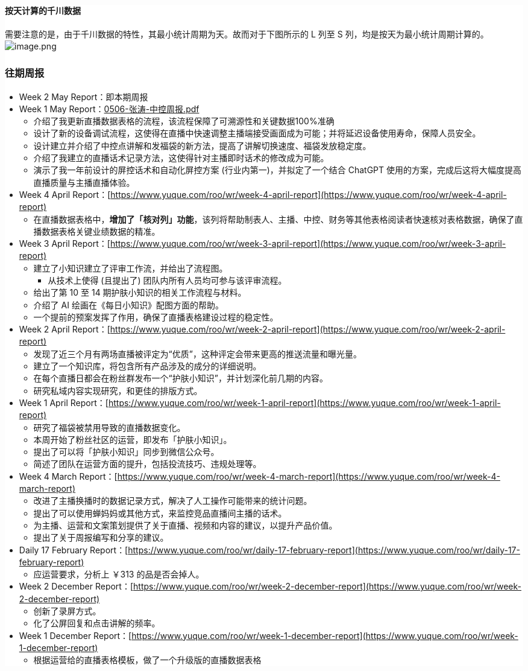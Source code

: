 <a name="VgeUF"></a>
#### 按天计算的千川数据
需要注意的是，由于千川数据的特性，其最小统计周期为天。故而对于下图所示的 L 列至 S 列，均是按天为最小统计周期计算的。<br />![image.png](https://cdn.nlark.com/yuque/0/2023/png/34333118/1684407463293-2760abc2-066b-4ad1-93b8-1da565686303.png#averageHue=%23f5f0c7&clientId=u88a31562-f03a-4&from=paste&height=809&id=u17bd1dd3&originHeight=1214&originWidth=1852&originalType=binary&ratio=1.5&rotation=0&showTitle=false&size=172690&status=done&style=stroke&taskId=u50fca67a-009d-4bbb-a44c-66601d1cf5f&title=&width=1234.6666666666667)
<a name="Auf3T"></a>
### 往期周报

- Week 2 May Report：即本期周报
- Week 1 May Report：[0506-张涛-中控周报.pdf](https://www.yuque.com/attachments/yuque/0/2023/pdf/34333118/1684396952776-f41b8dbd-9537-455a-8fc2-f8a1b63a2819.pdf?_lake_card=%7B%22src%22%3A%22https%3A%2F%2Fwww.yuque.com%2Fattachments%2Fyuque%2F0%2F2023%2Fpdf%2F34333118%2F1684396952776-f41b8dbd-9537-455a-8fc2-f8a1b63a2819.pdf%22%2C%22name%22%3A%220506-%E5%BC%A0%E6%B6%9B-%E4%B8%AD%E6%8E%A7%E5%91%A8%E6%8A%A5.pdf%22%2C%22size%22%3A11246796%2C%22ext%22%3A%22pdf%22%2C%22source%22%3A%22%22%2C%22status%22%3A%22done%22%2C%22download%22%3Atrue%2C%22taskId%22%3A%22u8487ded7-567f-46d6-a771-76f0d1534f5%22%2C%22taskType%22%3A%22upload%22%2C%22type%22%3A%22application%2Fpdf%22%2C%22__spacing%22%3A%22both%22%2C%22mode%22%3A%22title%22%2C%22id%22%3A%22u38736c48%22%2C%22margin%22%3A%7B%22top%22%3Atrue%2C%22bottom%22%3Atrue%7D%2C%22card%22%3A%22file%22%7D)
   - 介绍了我更新直播数据表格的流程，该流程保障了可溯源性和关键数据100%准确
   - 设计了新的设备调试流程，这使得在直播中快速调整主播端接受画面成为可能；并将延迟设备使用寿命，保障人员安全。
   - 设计建立并介绍了中控点讲解和发福袋的新方法，提高了讲解切换速度、福袋发放稳定度。
   - 介绍了我建立的直播话术记录方法，这使得针对主播即时话术的修改成为可能。
   - 演示了我一年前设计的屏控话术和自动化屏控方案 (行业内第一)，并拟定了一个结合 ChatGPT 使用的方案，完成后这将大幅度提高直播质量与主播直播体验。
- Week 4 April Report：[https://www.yuque.com/roo/wr/week-4-april-report](https://www.yuque.com/roo/wr/week-4-april-report)
   - 在直播数据表格中，**增加了「核对列」功能**，该列将帮助制表人、主播、中控、财务等其他表格阅读者快速核对表格数据，确保了直播数据表格关键业绩数据的精准。
- Week 3 April Report：[https://www.yuque.com/roo/wr/week-3-april-report](https://www.yuque.com/roo/wr/week-3-april-report)
   - 建立了小知识建立了评审工作流，并给出了流程图。
      - 从技术上使得 (且提出了) 团队内所有人员均可参与该评审流程。
   - 给出了第 10 至 14 期护肤小知识的相关工作流程与材料。
   - 介绍了 AI 绘画在《每日小知识》配图方面的帮助。
   - 一个提前的预案发挥了作用，确保了直播表格建设过程的稳定性。
- Week 2 April Report：[https://www.yuque.com/roo/wr/week-2-april-report](https://www.yuque.com/roo/wr/week-2-april-report)
   - 发现了近三个月有两场直播被评定为“优质”，这种评定会带来更高的推送流量和曝光量。
   - 建立了一个知识库，将包含所有产品涉及的成分的详细说明。
   - 在每个直播日都会在粉丝群发布一个“护肤小知识”，并计划深化前几期的内容。
   - 研究私域内容实现研究，和更佳的排版方式。
- Week 1 April Report：[https://www.yuque.com/roo/wr/week-1-april-report](https://www.yuque.com/roo/wr/week-1-april-report)
   - 研究了福袋被禁用导致的直播数据变化。
   - 本周开始了粉丝社区的运营，即发布「护肤小知识」。
   - 提出了可以将「护肤小知识」同步到微信公众号。
   - 简述了团队在运营方面的提升，包括投流技巧、违规处理等。
- Week 4 March Report：[https://www.yuque.com/roo/wr/week-4-march-report](https://www.yuque.com/roo/wr/week-4-march-report)
   - 改进了主播换播时的数据记录方式，解决了人工操作可能带来的统计问题。
   - 提出了可以使用蝉妈妈或其他方式，来监控竞品直播间主播的话术。
   - 为主播、运营和文案策划提供了关于直播、视频和内容的建议，以提升产品价值。
   - 提出了关于周报编写和分享的建议。
- Daily 17 February Report：[https://www.yuque.com/roo/wr/daily-17-february-report](https://www.yuque.com/roo/wr/daily-17-february-report)
   - 应运营要求，分析上 ￥313 的品是否会掉人。
- Week 2 December Report：[https://www.yuque.com/roo/wr/week-2-december-report](https://www.yuque.com/roo/wr/week-2-december-report)
   - 创新了录屏方式。
   - 化了公屏回复和点击讲解的频率。
- Week 1 December Report：[https://www.yuque.com/roo/wr/week-1-december-report](https://www.yuque.com/roo/wr/week-1-december-report)
   - 根据运营给的直播表格模板，做了一个升级版的直播数据表格